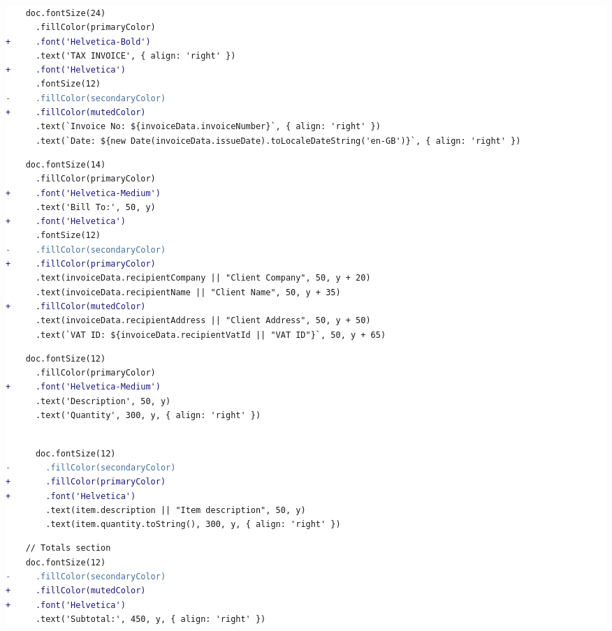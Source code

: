 ```diff
    doc.fontSize(24)
      .fillColor(primaryColor)
+     .font('Helvetica-Bold')
      .text('TAX INVOICE', { align: 'right' })
+     .font('Helvetica')
      .fontSize(12)
-     .fillColor(secondaryColor)
+     .fillColor(mutedColor)
      .text(`Invoice No: ${invoiceData.invoiceNumber}`, { align: 'right' })
      .text(`Date: ${new Date(invoiceData.issueDate).toLocaleDateString('en-GB')}`, { align: 'right' })
```

```diff
    doc.fontSize(14)
      .fillColor(primaryColor)
+     .font('Helvetica-Medium')
      .text('Bill To:', 50, y)
+     .font('Helvetica')
      .fontSize(12)
-     .fillColor(secondaryColor)
+     .fillColor(primaryColor)
      .text(invoiceData.recipientCompany || "Client Company", 50, y + 20)
      .text(invoiceData.recipientName || "Client Name", 50, y + 35)
+     .fillColor(mutedColor)
      .text(invoiceData.recipientAddress || "Client Address", 50, y + 50)
      .text(`VAT ID: ${invoiceData.recipientVatId || "VAT ID"}`, 50, y + 65)
```

```diff
    doc.fontSize(12)
      .fillColor(primaryColor)
+     .font('Helvetica-Medium')
      .text('Description', 50, y)
      .text('Quantity', 300, y, { align: 'right' })
```

```diff
      
      doc.fontSize(12)
-       .fillColor(secondaryColor)
+       .fillColor(primaryColor)
+       .font('Helvetica')
        .text(item.description || "Item description", 50, y)
        .text(item.quantity.toString(), 300, y, { align: 'right' })
```

```diff
    // Totals section
    doc.fontSize(12)
-     .fillColor(secondaryColor)
+     .fillColor(mutedColor)
+     .font('Helvetica')
      .text('Subtotal:', 450, y, { align: 'right' })
